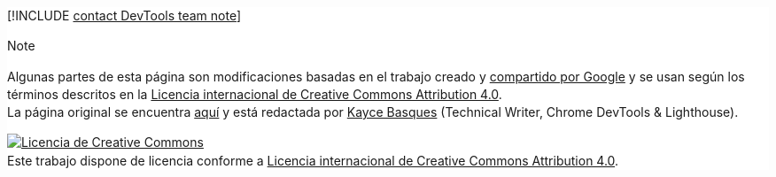 [!INCLUDE [contact DevTools team note](../includes/contact-devtools-team-note.md)]  

  

> [!NOTE]
> Algunas partes de esta página son modificaciones basadas en el trabajo creado y [compartido por Google][GoogleSitePolicies] y se usan según los términos descritos en la [Licencia internacional de Creative Commons Attribution 4.0][CCA4IL].  
> La página original se encuentra [aquí](https://developers.google.com/web/tools/chrome-devtools/inspect-styles/animations) y está redactada por [Kayce Basques][KayceBasques] \(Technical Writer, Chrome DevTools \& Lighthouse\).  

[![Licencia de Creative Commons][CCby4Image]][CCA4IL]  
Este trabajo dispone de licencia conforme a [Licencia internacional de Creative Commons Attribution 4.0][CCA4IL].  

[CCA4IL]: https://creativecommons.org/licenses/by/4.0  
[CCby4Image]: https://i.creativecommons.org/l/by/4.0/88x31.png  
[GoogleSitePolicies]: https://developers.google.com/terms/site-policies  
[KayceBasques]: https://developers.google.com/web/resources/contributors#kayce-basques  

